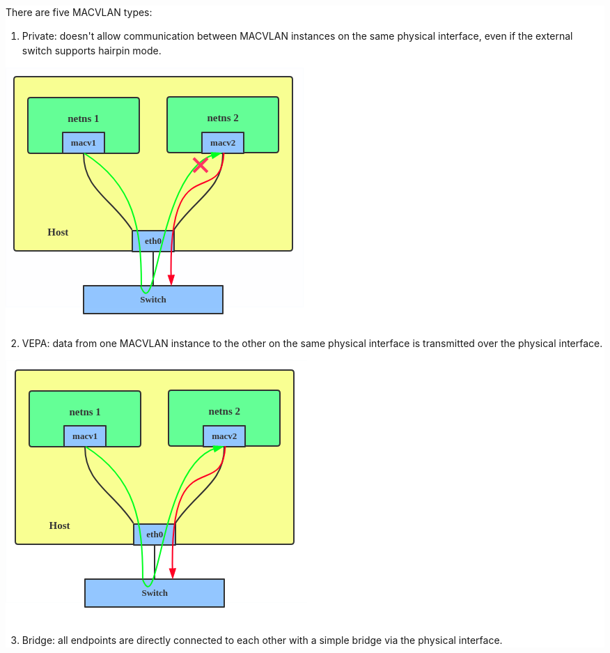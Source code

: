 There are five MACVLAN types:

1. Private: doesn't allow communication between MACVLAN instances on the same physical interface, even if the external switch supports hairpin mode.

![MACVLAN Private](./images/macvlan_01.png)

2. VEPA: data from one MACVLAN instance to the other on the same physical interface is transmitted over the physical interface.

![MACVLAN VEPA](./images/macvlan_02.png)

3. Bridge: all endpoints are directly connected to each other with a simple bridge via the physical interface.
